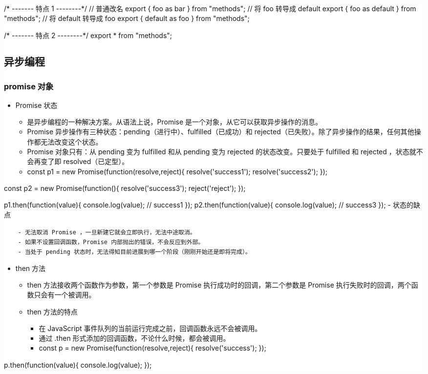 /* ------- 特点 1 --------*/
// 普通改名
export { foo as bar } from "methods";
// 将 foo 转导成 default
export { foo as default } from "methods";
// 将 default 转导成 foo
export { default as foo } from "methods";

/* ------- 特点 2 --------*/
export * from "methods";

## 异步编程

### promise 对象

- Promise 状态

	- 是异步编程的一种解决方案。从语法上说，Promise 是一个对象，从它可以获取异步操作的消息。
	- Promise 异步操作有三种状态：pending（进行中）、fulfilled（已成功）和 rejected（已失败）。除了异步操作的结果，任何其他操作都无法改变这个状态。
	- Promise 对象只有：从 pending 变为 fulfilled 和从 pending 变为 rejected 的状态改变。只要处于 fulfilled 和 rejected ，状态就不会再变了即 resolved（已定型）。
	- const p1 = new Promise(function(resolve,reject){
  resolve('success1');
  resolve('success2');
});

const p2 = new Promise(function(){
  resolve('success3');
  reject('reject');
});

p1.then(function(value){
  console.log(value); // success1
});
p2.then(function(value){
  console.log(value); // success3
});
	- 状态的缺点

		- 无法取消 Promise ，一旦新建它就会立即执行，无法中途取消。
		- 如果不设置回调函数，Promise 内部抛出的错误，不会反应到外部。
		- 当处于 pending 状态时，无法得知目前进展到哪一个阶段（刚刚开始还是即将完成）。

- then 方法

	- then 方法接收两个函数作为参数，第一个参数是 Promise 执行成功时的回调，第二个参数是 Promise 执行失败时的回调，两个函数只会有一个被调用。
	- then 方法的特点

		- 在 JavaScript 事件队列的当前运行完成之前，回调函数永远不会被调用。
		- 通过 .then 形式添加的回调函数，不论什么时候，都会被调用。
		- const p = new Promise(function(resolve,reject){
  resolve('success');
});

p.then(function(value){
  console.log(value);
});
